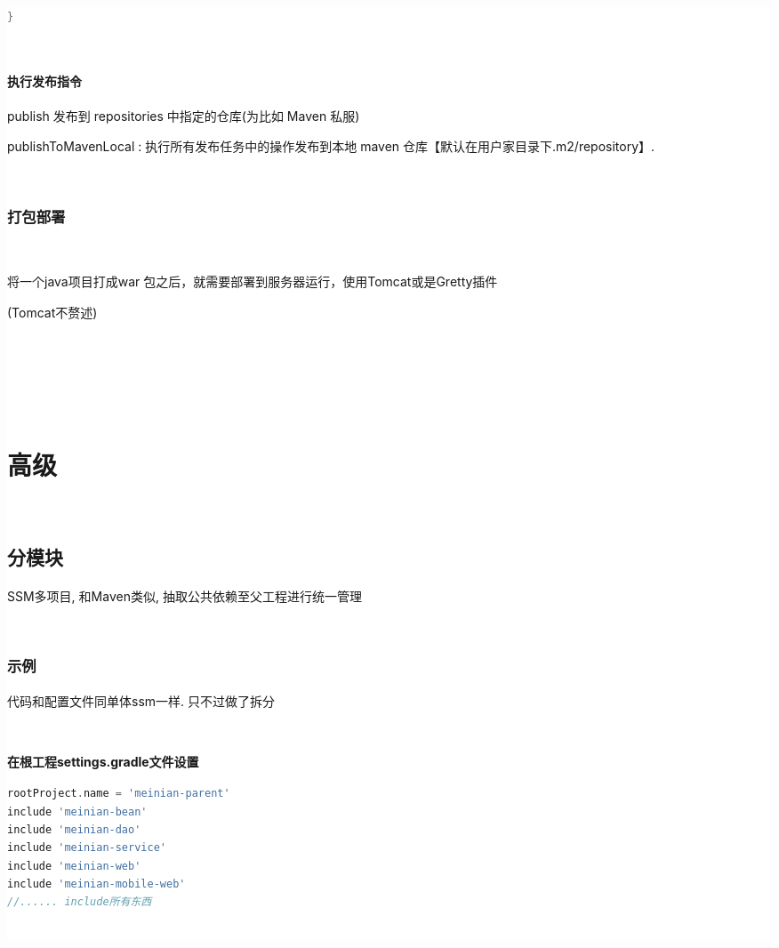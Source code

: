 ```groovy
}
```

‍

#### 执行发布指令

publish    发布到 repositories 中指定的仓库(为比如 Maven 私服)

publishToMavenLocal    : 执行所有发布任务中的操作发布到本地 maven 仓库【默认在用户家目录下.m2/repository】. 

‍

### 打包部署

‍

将一个java项目打成war 包之后，就需要部署到服务器运行，使用Tomcat或是Gretty插件

(Tomcat不赘述)

‍

‍

‍

# 高级

‍

## 分模块

SSM多项目, 和Maven类似, 抽取公共依赖至父工程进行统一管理

‍

### 示例

代码和配置文件同单体ssm一样. 只不过做了拆分

‍

**在根工程settings.gradle文件设置**

```groovy
rootProject.name = 'meinian-parent' 
include 'meinian-bean'
include 'meinian-dao' 
include 'meinian-service' 
include 'meinian-web'
include 'meinian-mobile-web'
//...... include所有东西
```

‍
